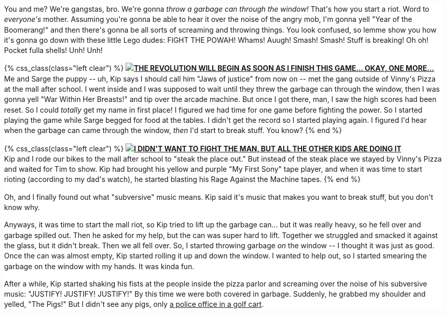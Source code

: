 You and me? We're gangstas, bro. We're gonna *throw a garbage can
through the window!* That's how you start a riot. Word to *everyone's*
mother. Assuming you're gonna be able to hear it over the noise of the
angry mob, I'm gonna yell "Year of the Boomerang!" and then there's
gonna be all sorts of screaming and throwing things. You look confused,
so lemme show you how it's gonna go down with these little Lego dudes:
FIGHT THE POWAH! Whams! Auugh! Smash! Smash! Stuff is breaking! Oh oh!
Pocket fulla shells! Unh! Unh!

{% css_class(class="left clear") %}
[![](/img/victimpics/puppy2.png)**THE REVOLUTION WILL BEGIN AS SOON AS I
FINISH THIS GAME... OKAY, ONE MORE...**](@/victim/82.md)  
 Me and Sarge the puppy -- uh, Kip says I should call him "Jaws of
justice" from now on -- met the gang outside of Vinny's Pizza at the
mall after school. I went inside and I was supposed to wait until they
threw the garbage can through the window, then I was gonna yell "War
Within Her Breasts!" and tip over the arcade machine. But once I got
there, man, I saw the high scores had been reset. So I could *totally*
get my name in first place! I figured we had time for one game before
fighting the power. So I started playing the game while Sarge begged for
food at the tables. I didn't get the record so I started playing again.
I figured I'd hear when the garbage can came through the window, *then*
I'd start to break stuff. You know?
{% end %}

{% css_class(class="left clear") %}
[![](/img/victimpics/lilbuddy.png)**I DIDN'T WANT TO FIGHT THE MAN, BUT
ALL THE OTHER KIDS ARE DOING IT**](@/victim/306.md)  
 Kip and I rode our bikes to the mall after school to "steak the place
out." But instead of the steak place we stayed by Vinny's Pizza and
waited for Tim to show. Kip had brought his yellow and purple "My First
Sony" tape player, and when it was time to start rioting (according to
my dad's watch), he started blasting his Rage Against the Machine tapes.
{% end %}

Oh, and I finally found out what "subversive" music means. Kip said it's
music that makes you want to break stuff, but you don't know why.

Anyways, it was time to start the mall riot, so Kip tried to lift up the
garbage can... but it was really heavy, so he fell over and garbage
spilled out. Then he asked for my help, but the can was super hard to
lift. Together we struggled and smacked it against the glass, but it
didn't break. Then we all fell over. So, I started throwing garbage *on*
the window -- I thought it was just as good. Once the can was almost
empty, Kip started rolling it up and down the window. I wanted to help
out, so I started smearing the garbage on the window with my hands. It
was kinda fun.

After a while, Kip started shaking his fists at the people inside the
pizza parlor and screaming over the noise of his subversive music:
"JUSTIFY! JUSTIFY! JUSTIFY!" By this time we were both covered in
garbage. Suddenly, he grabbed my shoulder and yelled, "The Pigs!" But I
didn't see any pigs, only [a police office in a golf
cart](@/victim/310.md).

